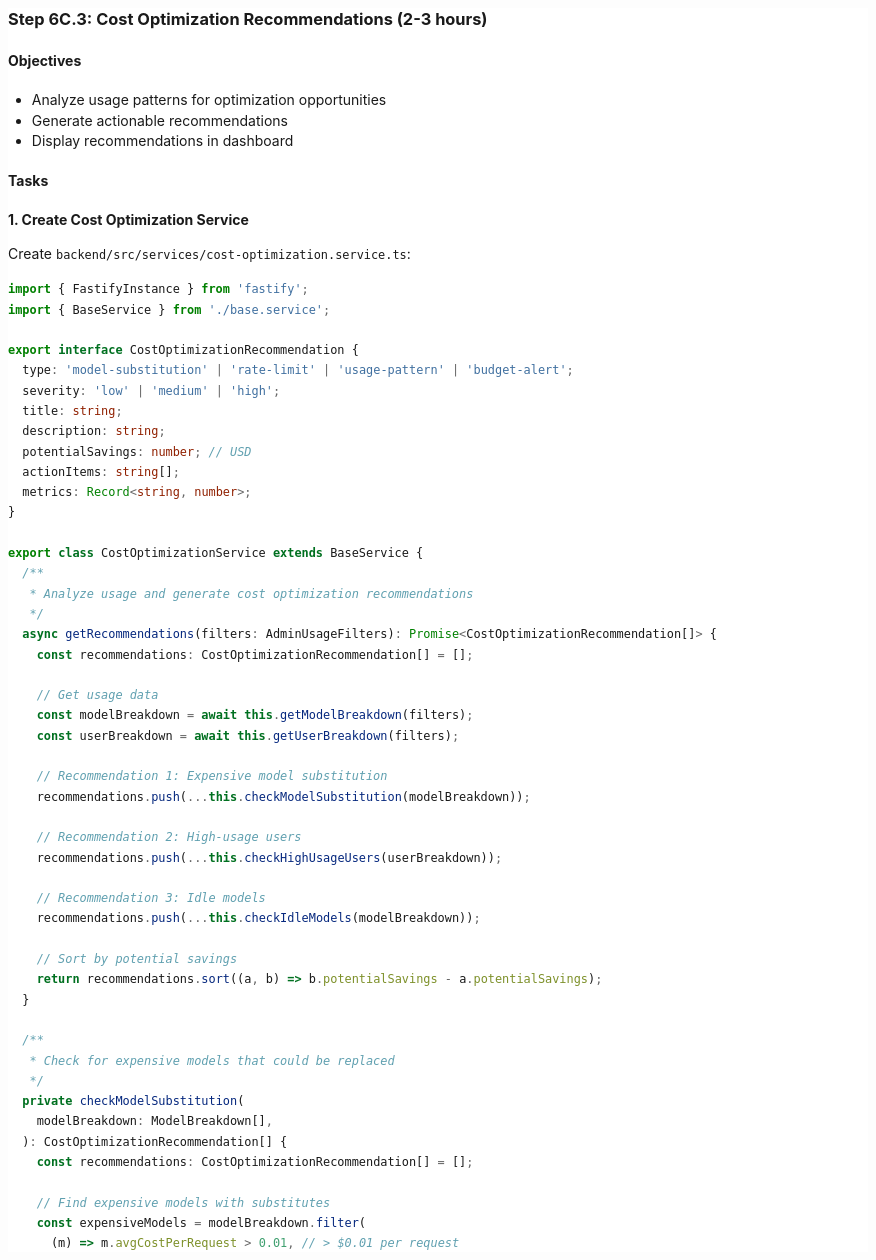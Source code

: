 
### Step 6C.3: Cost Optimization Recommendations (2-3 hours)

#### Objectives

- Analyze usage patterns for optimization opportunities
- Generate actionable recommendations
- Display recommendations in dashboard

#### Tasks

**1. Create Cost Optimization Service**

Create `backend/src/services/cost-optimization.service.ts`:

```typescript
import { FastifyInstance } from 'fastify';
import { BaseService } from './base.service';

export interface CostOptimizationRecommendation {
  type: 'model-substitution' | 'rate-limit' | 'usage-pattern' | 'budget-alert';
  severity: 'low' | 'medium' | 'high';
  title: string;
  description: string;
  potentialSavings: number; // USD
  actionItems: string[];
  metrics: Record<string, number>;
}

export class CostOptimizationService extends BaseService {
  /**
   * Analyze usage and generate cost optimization recommendations
   */
  async getRecommendations(filters: AdminUsageFilters): Promise<CostOptimizationRecommendation[]> {
    const recommendations: CostOptimizationRecommendation[] = [];

    // Get usage data
    const modelBreakdown = await this.getModelBreakdown(filters);
    const userBreakdown = await this.getUserBreakdown(filters);

    // Recommendation 1: Expensive model substitution
    recommendations.push(...this.checkModelSubstitution(modelBreakdown));

    // Recommendation 2: High-usage users
    recommendations.push(...this.checkHighUsageUsers(userBreakdown));

    // Recommendation 3: Idle models
    recommendations.push(...this.checkIdleModels(modelBreakdown));

    // Sort by potential savings
    return recommendations.sort((a, b) => b.potentialSavings - a.potentialSavings);
  }

  /**
   * Check for expensive models that could be replaced
   */
  private checkModelSubstitution(
    modelBreakdown: ModelBreakdown[],
  ): CostOptimizationRecommendation[] {
    const recommendations: CostOptimizationRecommendation[] = [];

    // Find expensive models with substitutes
    const expensiveModels = modelBreakdown.filter(
      (m) => m.avgCostPerRequest > 0.01, // > $0.01 per request
```